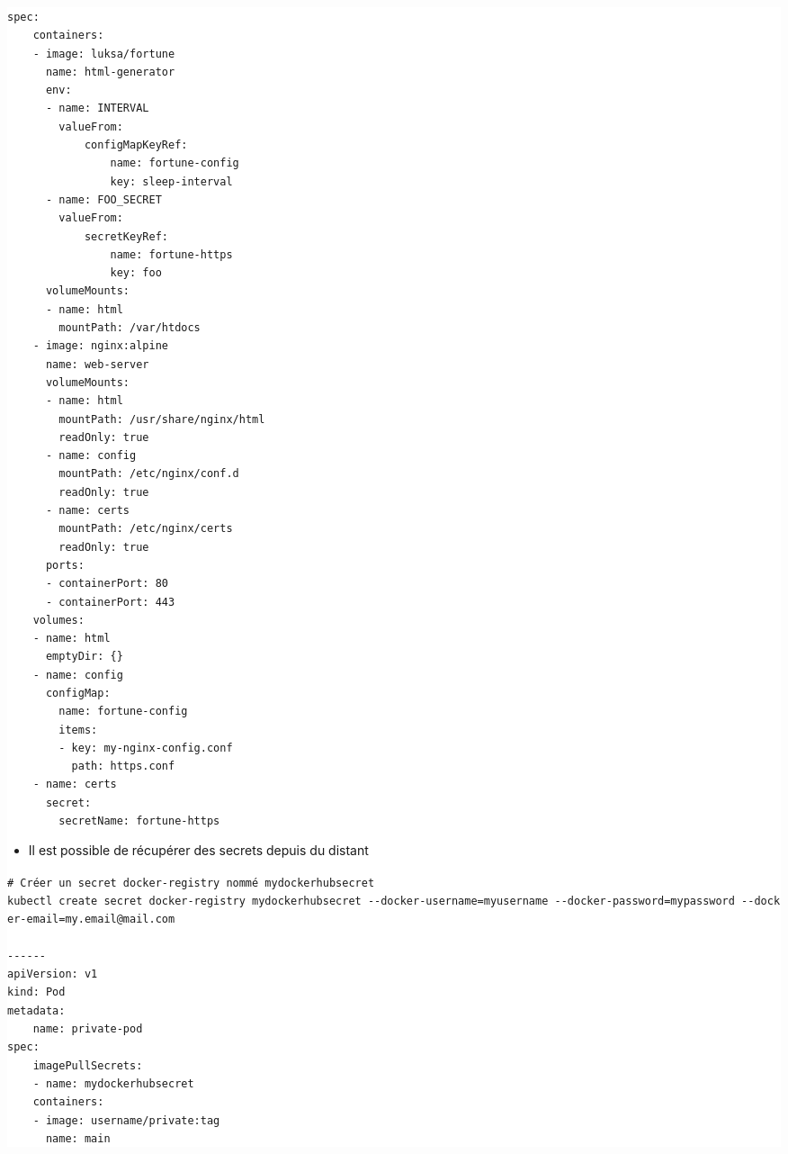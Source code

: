 ```
spec:
    containers:
    - image: luksa/fortune
      name: html-generator
      env:
      - name: INTERVAL
        valueFrom:
            configMapKeyRef:
                name: fortune-config
                key: sleep-interval
      - name: FOO_SECRET
        valueFrom:
            secretKeyRef:
                name: fortune-https
                key: foo
      volumeMounts:
      - name: html
        mountPath: /var/htdocs
    - image: nginx:alpine
      name: web-server
      volumeMounts:
      - name: html
        mountPath: /usr/share/nginx/html
        readOnly: true
      - name: config
        mountPath: /etc/nginx/conf.d
        readOnly: true
      - name: certs
        mountPath: /etc/nginx/certs
        readOnly: true
      ports:
      - containerPort: 80
      - containerPort: 443
    volumes:
    - name: html
      emptyDir: {}
    - name: config
      configMap:
        name: fortune-config
        items:
        - key: my-nginx-config.conf
          path: https.conf
    - name: certs
      secret:
        secretName: fortune-https
```
* Il est possible de récupérer des secrets depuis du distant
```
# Créer un secret docker-registry nommé mydockerhubsecret
kubectl create secret docker-registry mydockerhubsecret --docker-username=myusername --docker-password=mypassword --docker-email=my.email@mail.com

------
apiVersion: v1
kind: Pod
metadata:
    name: private-pod
spec:
    imagePullSecrets:
    - name: mydockerhubsecret
    containers:
    - image: username/private:tag
      name: main
```